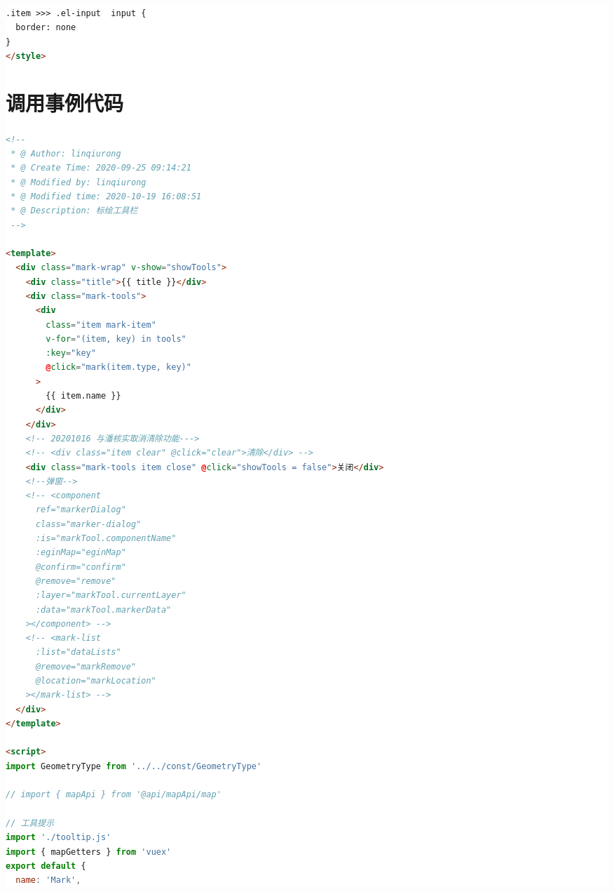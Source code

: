 ```html
.item >>> .el-input  input {
  border: none
}
</style>

```

# 调用事例代码
```html
<!--
 * @ Author: linqiurong
 * @ Create Time: 2020-09-25 09:14:21
 * @ Modified by: linqiurong
 * @ Modified time: 2020-10-19 16:08:51
 * @ Description: 标绘工具栏
 -->

<template>
  <div class="mark-wrap" v-show="showTools">
    <div class="title">{{ title }}</div>
    <div class="mark-tools">
      <div
        class="item mark-item"
        v-for="(item, key) in tools"
        :key="key"
        @click="mark(item.type, key)"
      >
        {{ item.name }}
      </div>
    </div>
    <!-- 20201016 与潘核实取消清除功能--->
    <!-- <div class="item clear" @click="clear">清除</div> -->
    <div class="mark-tools item close" @click="showTools = false">关闭</div>
    <!--弹窗-->
    <!-- <component
      ref="markerDialog"
      class="marker-dialog"
      :is="markTool.componentName"
      :eginMap="eginMap"
      @confirm="confirm"
      @remove="remove"
      :layer="markTool.currentLayer"
      :data="markTool.markerData"
    ></component> -->
    <!-- <mark-list
      :list="dataLists"
      @remove="markRemove"
      @location="markLocation"
    ></mark-list> -->
  </div>
</template>

<script>
import GeometryType from '../../const/GeometryType'

// import { mapApi } from '@api/mapApi/map'

// 工具提示
import './tooltip.js'
import { mapGetters } from 'vuex'
export default {
  name: 'Mark',
```